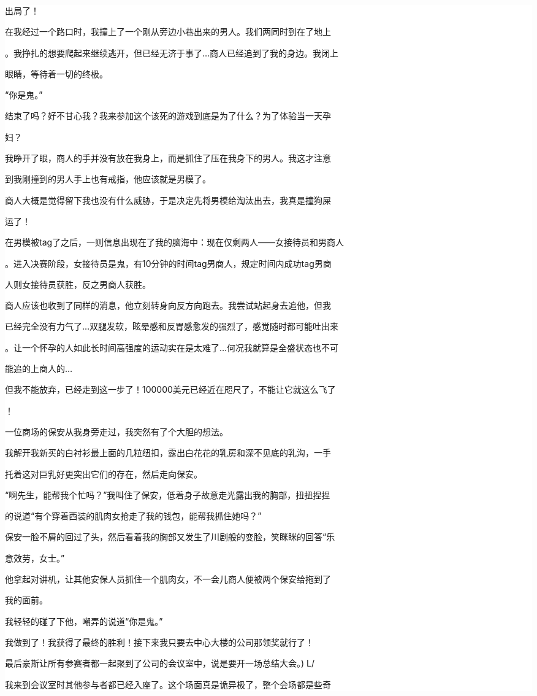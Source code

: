 出局了！

在我经过一个路口时，我撞上了一个刚从旁边小巷出来的男人。我们两同时到在了地上

。我挣扎的想要爬起来继续逃开，但已经无济于事了…商人已经追到了我的身边。我闭上

眼睛，等待着一切的终极。

“你是鬼。”

结束了吗？好不甘心我？我来参加这个该死的游戏到底是为了什么？为了体验当一天孕

妇？

我睁开了眼，商人的手并没有放在我身上，而是抓住了压在我身下的男人。我这才注意

到我刚撞到的男人手上也有戒指，他应该就是男模了。

商人大概是觉得留下我也没有什么威胁，于是决定先将男模给淘汰出去，我真是撞狗屎

运了！

在男模被tag了之后，一则信息出现在了我的脑海中：现在仅剩两人——女接待员和男商人

。进入决赛阶段，女接待员是鬼，有10分钟的时间tag男商人，规定时间内成功tag男商

人则女接待员获胜，反之男商人获胜。

商人应该也收到了同样的消息，他立刻转身向反方向跑去。我尝试站起身去追他，但我

已经完全没有力气了…双腿发软，眩晕感和反胃感愈发的强烈了，感觉随时都可能吐出来

。让一个怀孕的人如此长时间高强度的运动实在是太难了…何况我就算是全盛状态也不可

能追的上商人的…

但我不能放弃，已经走到这一步了！100000美元已经近在咫尺了，不能让它就这么飞了

！

一位商场的保安从我身旁走过，我突然有了个大胆的想法。

我解开我新买的白衬衫最上面的几粒纽扣，露出白花花的乳房和深不见底的乳沟，一手

托着这对巨乳好更突出它们的存在，然后走向保安。

“啊先生，能帮我个忙吗？”我叫住了保安，低着身子故意走光露出我的胸部，扭扭捏捏

的说道“有个穿着西装的肌肉女抢走了我的钱包，能帮我抓住她吗？”

保安一脸不屑的回过了头，然后看着我的胸部又发生了川剧般的变脸，笑眯眯的回答“乐

意效劳，女士。”

他拿起对讲机，让其他安保人员抓住一个肌肉女，不一会儿商人便被两个保安给拖到了

我的面前。

我轻轻的碰了下他，嘲弄的说道“你是鬼。”

我做到了！我获得了最终的胜利！接下来我只要去中心大楼的公司那领奖就行了！

最后豪斯让所有参赛者都一起聚到了公司的会议室中，说是要开一场总结大会。) L/

我来到会议室时其他参与者都已经入座了。这个场面真是诡异极了，整个会场都是些奇
